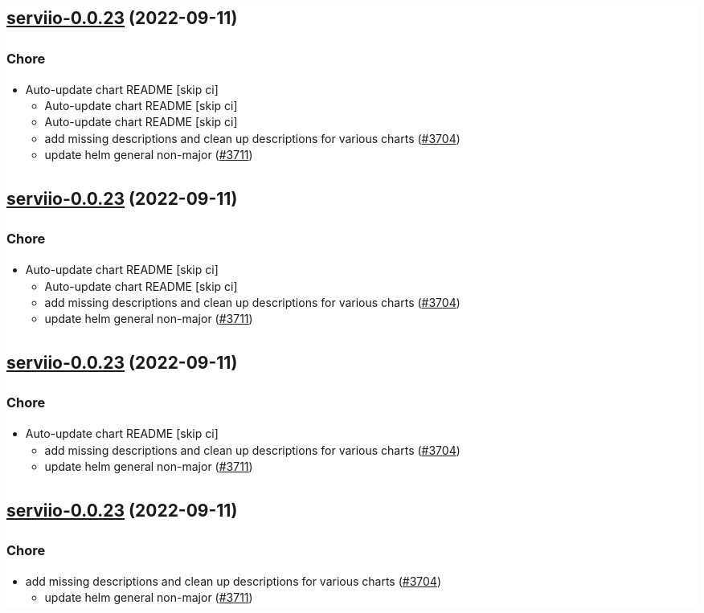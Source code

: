 

## [serviio-0.0.23](https://github.com/truecharts/charts/compare/serviio-0.0.22...serviio-0.0.23) (2022-09-11)

### Chore

- Auto-update chart README [skip ci]
  - Auto-update chart README [skip ci]
  - Auto-update chart README [skip ci]
  - add missing descriptions and clean up descriptions for various charts ([#3704](https://github.com/truecharts/charts/issues/3704))
  - update helm general non-major ([#3711](https://github.com/truecharts/charts/issues/3711))




## [serviio-0.0.23](https://github.com/truecharts/charts/compare/serviio-0.0.22...serviio-0.0.23) (2022-09-11)

### Chore

- Auto-update chart README [skip ci]
  - Auto-update chart README [skip ci]
  - add missing descriptions and clean up descriptions for various charts ([#3704](https://github.com/truecharts/charts/issues/3704))
  - update helm general non-major ([#3711](https://github.com/truecharts/charts/issues/3711))




## [serviio-0.0.23](https://github.com/truecharts/charts/compare/serviio-0.0.22...serviio-0.0.23) (2022-09-11)

### Chore

- Auto-update chart README [skip ci]
  - add missing descriptions and clean up descriptions for various charts ([#3704](https://github.com/truecharts/charts/issues/3704))
  - update helm general non-major ([#3711](https://github.com/truecharts/charts/issues/3711))




## [serviio-0.0.23](https://github.com/truecharts/charts/compare/serviio-0.0.22...serviio-0.0.23) (2022-09-11)

### Chore

- add missing descriptions and clean up descriptions for various charts ([#3704](https://github.com/truecharts/charts/issues/3704))
  - update helm general non-major ([#3711](https://github.com/truecharts/charts/issues/3711))


